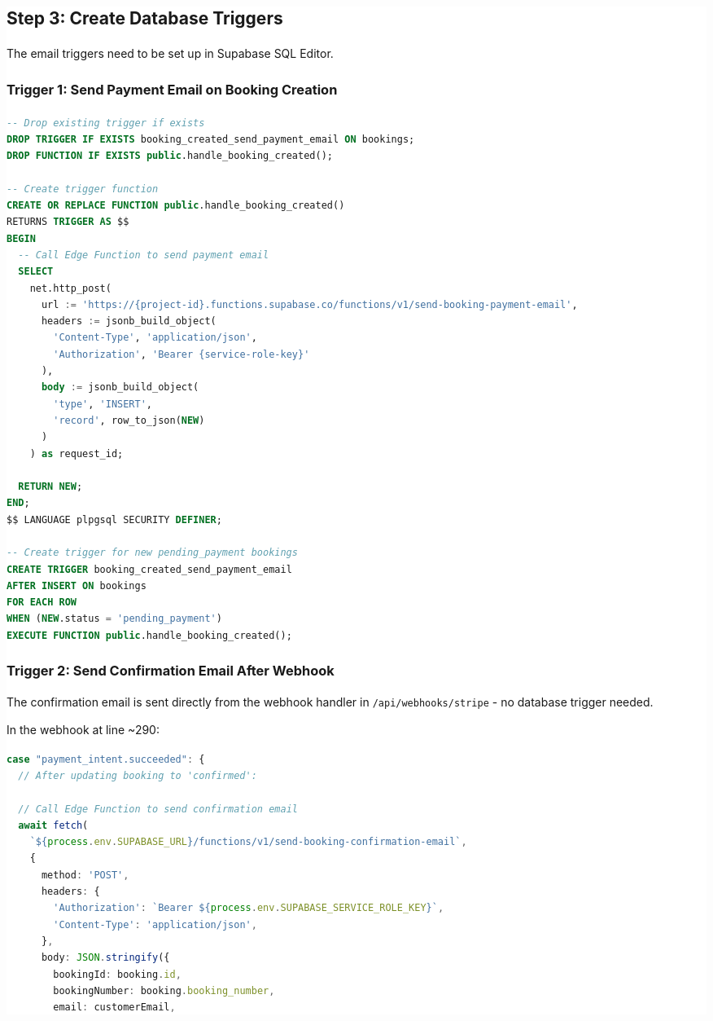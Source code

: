 ## Step 3: Create Database Triggers

The email triggers need to be set up in Supabase SQL Editor.

### Trigger 1: Send Payment Email on Booking Creation

```sql
-- Drop existing trigger if exists
DROP TRIGGER IF EXISTS booking_created_send_payment_email ON bookings;
DROP FUNCTION IF EXISTS public.handle_booking_created();

-- Create trigger function
CREATE OR REPLACE FUNCTION public.handle_booking_created()
RETURNS TRIGGER AS $$
BEGIN
  -- Call Edge Function to send payment email
  SELECT
    net.http_post(
      url := 'https://{project-id}.functions.supabase.co/functions/v1/send-booking-payment-email',
      headers := jsonb_build_object(
        'Content-Type', 'application/json',
        'Authorization', 'Bearer {service-role-key}'
      ),
      body := jsonb_build_object(
        'type', 'INSERT',
        'record', row_to_json(NEW)
      )
    ) as request_id;
  
  RETURN NEW;
END;
$$ LANGUAGE plpgsql SECURITY DEFINER;

-- Create trigger for new pending_payment bookings
CREATE TRIGGER booking_created_send_payment_email
AFTER INSERT ON bookings
FOR EACH ROW
WHEN (NEW.status = 'pending_payment')
EXECUTE FUNCTION public.handle_booking_created();
```

### Trigger 2: Send Confirmation Email After Webhook

The confirmation email is sent directly from the webhook handler in `/api/webhooks/stripe` - no database trigger needed.

In the webhook at line ~290:
```typescript
case "payment_intent.succeeded": {
  // After updating booking to 'confirmed':
  
  // Call Edge Function to send confirmation email
  await fetch(
    `${process.env.SUPABASE_URL}/functions/v1/send-booking-confirmation-email`,
    {
      method: 'POST',
      headers: {
        'Authorization': `Bearer ${process.env.SUPABASE_SERVICE_ROLE_KEY}`,
        'Content-Type': 'application/json',
      },
      body: JSON.stringify({
        bookingId: booking.id,
        bookingNumber: booking.booking_number,
        email: customerEmail,
```